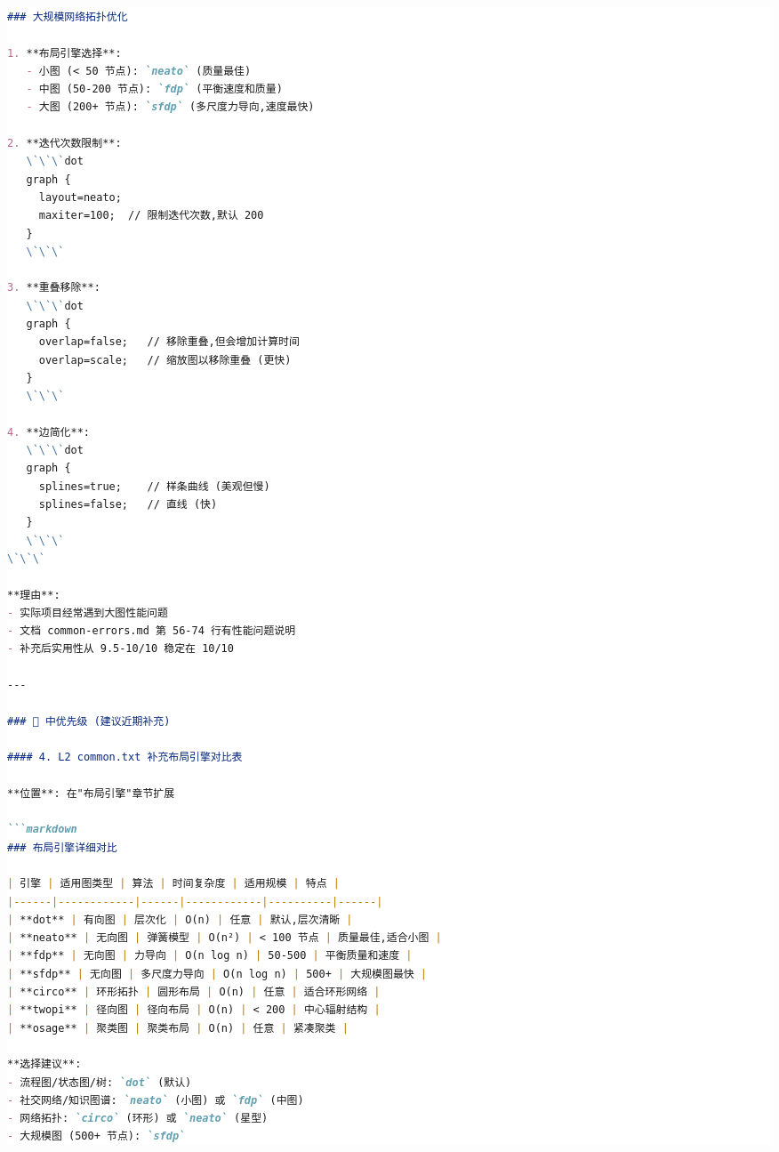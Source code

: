 ```markdown
### 大规模网络拓扑优化

1. **布局引擎选择**:
   - 小图 (< 50 节点): `neato` (质量最佳)
   - 中图 (50-200 节点): `fdp` (平衡速度和质量)
   - 大图 (200+ 节点): `sfdp` (多尺度力导向,速度最快)

2. **迭代次数限制**:
   \`\`\`dot
   graph {
     layout=neato;
     maxiter=100;  // 限制迭代次数,默认 200
   }
   \`\`\`

3. **重叠移除**:
   \`\`\`dot
   graph {
     overlap=false;   // 移除重叠,但会增加计算时间
     overlap=scale;   // 缩放图以移除重叠 (更快)
   }
   \`\`\`

4. **边简化**:
   \`\`\`dot
   graph {
     splines=true;    // 样条曲线 (美观但慢)
     splines=false;   // 直线 (快)
   }
   \`\`\`
\`\`\`

**理由**:
- 实际项目经常遇到大图性能问题
- 文档 common-errors.md 第 56-74 行有性能问题说明
- 补充后实用性从 9.5-10/10 稳定在 10/10

---

### 🔶 中优先级 (建议近期补充)

#### 4. L2 common.txt 补充布局引擎对比表

**位置**: 在"布局引擎"章节扩展

```markdown
### 布局引擎详细对比

| 引擎 | 适用图类型 | 算法 | 时间复杂度 | 适用规模 | 特点 |
|------|------------|------|------------|----------|------|
| **dot** | 有向图 | 层次化 | O(n) | 任意 | 默认,层次清晰 |
| **neato** | 无向图 | 弹簧模型 | O(n²) | < 100 节点 | 质量最佳,适合小图 |
| **fdp** | 无向图 | 力导向 | O(n log n) | 50-500 | 平衡质量和速度 |
| **sfdp** | 无向图 | 多尺度力导向 | O(n log n) | 500+ | 大规模图最快 |
| **circo** | 环形拓扑 | 圆形布局 | O(n) | 任意 | 适合环形网络 |
| **twopi** | 径向图 | 径向布局 | O(n) | < 200 | 中心辐射结构 |
| **osage** | 聚类图 | 聚类布局 | O(n) | 任意 | 紧凑聚类 |

**选择建议**:
- 流程图/状态图/树: `dot` (默认)
- 社交网络/知识图谱: `neato` (小图) 或 `fdp` (中图)
- 网络拓扑: `circo` (环形) 或 `neato` (星型)
- 大规模图 (500+ 节点): `sfdp`
```